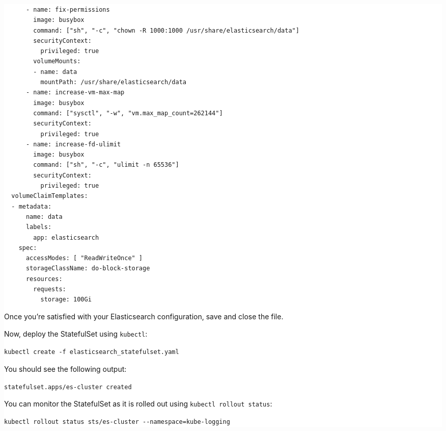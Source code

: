 ```
      - name: fix-permissions
        image: busybox
        command: ["sh", "-c", "chown -R 1000:1000 /usr/share/elasticsearch/data"]
        securityContext:
          privileged: true
        volumeMounts:
        - name: data
          mountPath: /usr/share/elasticsearch/data
      - name: increase-vm-max-map
        image: busybox
        command: ["sysctl", "-w", "vm.max_map_count=262144"]
        securityContext:
          privileged: true
      - name: increase-fd-ulimit
        image: busybox
        command: ["sh", "-c", "ulimit -n 65536"]
        securityContext:
          privileged: true
  volumeClaimTemplates:
  - metadata:
      name: data
      labels:
        app: elasticsearch
    spec:
      accessModes: [ "ReadWriteOnce" ]
      storageClassName: do-block-storage
      resources:
        requests:
          storage: 100Gi

```

Once you’re satisfied with your Elasticsearch configuration, save and close the file.

Now, deploy the StatefulSet using `kubectl`:

```
kubectl create -f elasticsearch_statefulset.yaml

```

You should see the following output:

```
statefulset.apps/es-cluster created

```

You can monitor the StatefulSet as it is rolled out using `kubectl rollout status`:

```
kubectl rollout status sts/es-cluster --namespace=kube-logging

```
